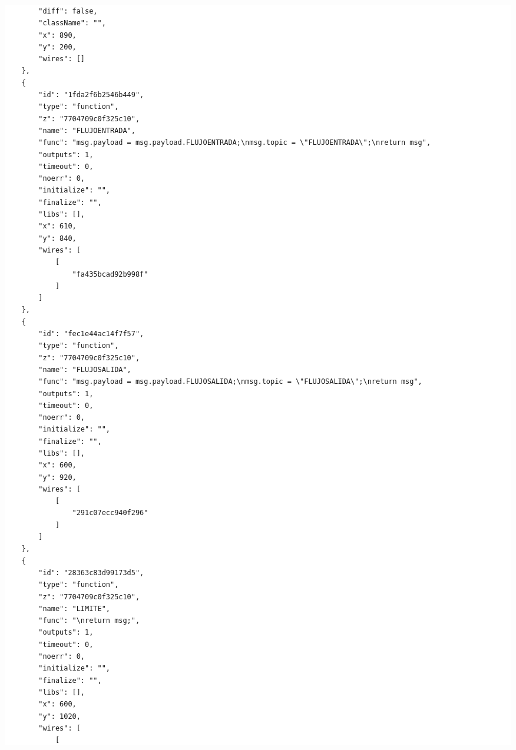 ```
        "diff": false,
        "className": "",
        "x": 890,
        "y": 200,
        "wires": []
    },
    {
        "id": "1fda2f6b2546b449",
        "type": "function",
        "z": "7704709c0f325c10",
        "name": "FLUJOENTRADA",
        "func": "msg.payload = msg.payload.FLUJOENTRADA;\nmsg.topic = \"FLUJOENTRADA\";\nreturn msg",
        "outputs": 1,
        "timeout": 0,
        "noerr": 0,
        "initialize": "",
        "finalize": "",
        "libs": [],
        "x": 610,
        "y": 840,
        "wires": [
            [
                "fa435bcad92b998f"
            ]
        ]
    },
    {
        "id": "fec1e44ac14f7f57",
        "type": "function",
        "z": "7704709c0f325c10",
        "name": "FLUJOSALIDA",
        "func": "msg.payload = msg.payload.FLUJOSALIDA;\nmsg.topic = \"FLUJOSALIDA\";\nreturn msg",
        "outputs": 1,
        "timeout": 0,
        "noerr": 0,
        "initialize": "",
        "finalize": "",
        "libs": [],
        "x": 600,
        "y": 920,
        "wires": [
            [
                "291c07ecc940f296"
            ]
        ]
    },
    {
        "id": "28363c83d99173d5",
        "type": "function",
        "z": "7704709c0f325c10",
        "name": "LIMITE",
        "func": "\nreturn msg;",
        "outputs": 1,
        "timeout": 0,
        "noerr": 0,
        "initialize": "",
        "finalize": "",
        "libs": [],
        "x": 600,
        "y": 1020,
        "wires": [
            [
```